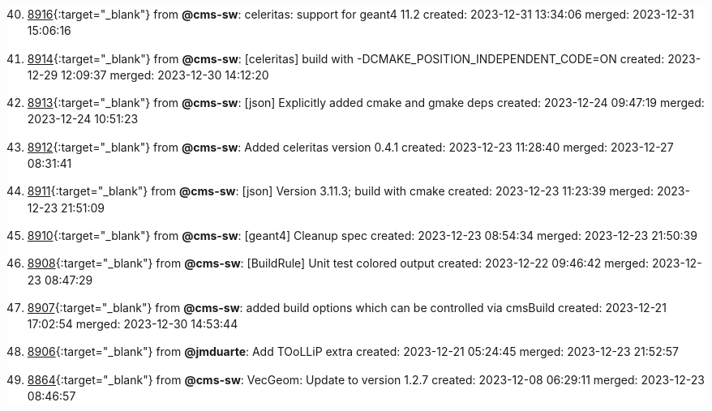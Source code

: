 40. [8916](http://github.com/cms-sw/cmsdist/pull/8916){:target="_blank"}  from **@cms-sw**: celeritas: support for geant4 11.2 created: 2023-12-31 13:34:06 merged: 2023-12-31 15:06:16

41. [8914](http://github.com/cms-sw/cmsdist/pull/8914){:target="_blank"}  from **@cms-sw**: [celeritas] build with -DCMAKE_POSITION_INDEPENDENT_CODE=ON created: 2023-12-29 12:09:37 merged: 2023-12-30 14:12:20

42. [8913](http://github.com/cms-sw/cmsdist/pull/8913){:target="_blank"}  from **@cms-sw**: [json] Explicitly added cmake and gmake deps created: 2023-12-24 09:47:19 merged: 2023-12-24 10:51:23

43. [8912](http://github.com/cms-sw/cmsdist/pull/8912){:target="_blank"}  from **@cms-sw**: Added celeritas version 0.4.1 created: 2023-12-23 11:28:40 merged: 2023-12-27 08:31:41

44. [8911](http://github.com/cms-sw/cmsdist/pull/8911){:target="_blank"}  from **@cms-sw**: [json] Version 3.11.3; build with cmake created: 2023-12-23 11:23:39 merged: 2023-12-23 21:51:09

45. [8910](http://github.com/cms-sw/cmsdist/pull/8910){:target="_blank"}  from **@cms-sw**: [geant4] Cleanup spec created: 2023-12-23 08:54:34 merged: 2023-12-23 21:50:39

46. [8908](http://github.com/cms-sw/cmsdist/pull/8908){:target="_blank"}  from **@cms-sw**: [BuildRule] Unit test colored output created: 2023-12-22 09:46:42 merged: 2023-12-23 08:47:29

47. [8907](http://github.com/cms-sw/cmsdist/pull/8907){:target="_blank"}  from **@cms-sw**: added build options which can be controlled via cmsBuild created: 2023-12-21 17:02:54 merged: 2023-12-30 14:53:44

48. [8906](http://github.com/cms-sw/cmsdist/pull/8906){:target="_blank"}  from **@jmduarte**: Add TOoLLiP extra created: 2023-12-21 05:24:45 merged: 2023-12-23 21:52:57

49. [8864](http://github.com/cms-sw/cmsdist/pull/8864){:target="_blank"}  from **@cms-sw**: VecGeom: Update to version 1.2.7 created: 2023-12-08 06:29:11 merged: 2023-12-23 08:46:57
